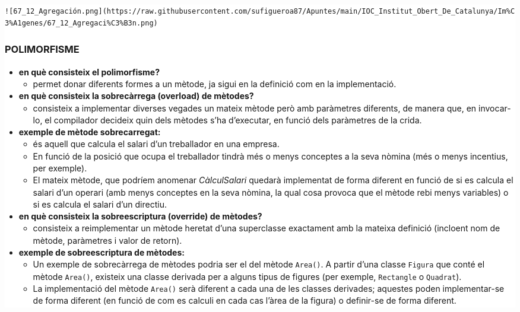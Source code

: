     ![67_12_Agregación.png](https://raw.githubusercontent.com/sufigueroa87/Apuntes/main/IOC_Institut_Obert_De_Catalunya/Im%C3%A1genes/67_12_Agregaci%C3%B3n.png)
    

### POLIMORFISME

- **en què consisteix el polimorfisme?**
    - permet donar diferents formes a un mètode, ja sigui en la definició com en la implementació.
- **en què consisteix la sobrecàrrega (overload) de mètodes?**
    - consisteix a implementar diverses vegades un mateix mètode però amb paràmetres diferents, de manera que, en invocar-lo, el compilador decideix quin dels mètodes s’ha d’executar, en funció dels paràmetres de la crida.
- **exemple de mètode sobrecarregat:**
    - és aquell que calcula el salari d’un treballador en una empresa.
    - En funció de la posició que ocupa el treballador tindrà més o menys conceptes a la seva nòmina (més o menys incentius, per exemple).
    - El mateix mètode, que podríem anomenar *CàlculSalari* quedarà implementat de forma diferent en funció de si es calcula el salari d’un operari (amb menys conceptes en la seva nòmina, la qual cosa provoca que el mètode rebi menys variables) o si es calcula el salari d’un directiu.
- **en què consisteix la sobreescriptura (override) de mètodes?**
    - consisteix a reimplementar un mètode heretat d’una superclasse exactament amb la mateixa definició (incloent nom de mètode, paràmetres i valor de retorn).
- **exemple de sobreescriptura de mètodes:**
    - Un exemple de sobrecàrrega de mètodes podria ser el del mètode `Area()`. A partir d’una classe `Figura` que conté el mètode `Area()`, existeix una classe derivada per a alguns tipus de figures (per exemple, `Rectangle` o `Quadrat`).
    - La implementació del mètode `Area()` serà diferent a cada una de les classes derivades; aquestes poden implementar-se de forma diferent (en funció de com es calculi en cada cas l’àrea de la figura) o definir-se de forma diferent.
